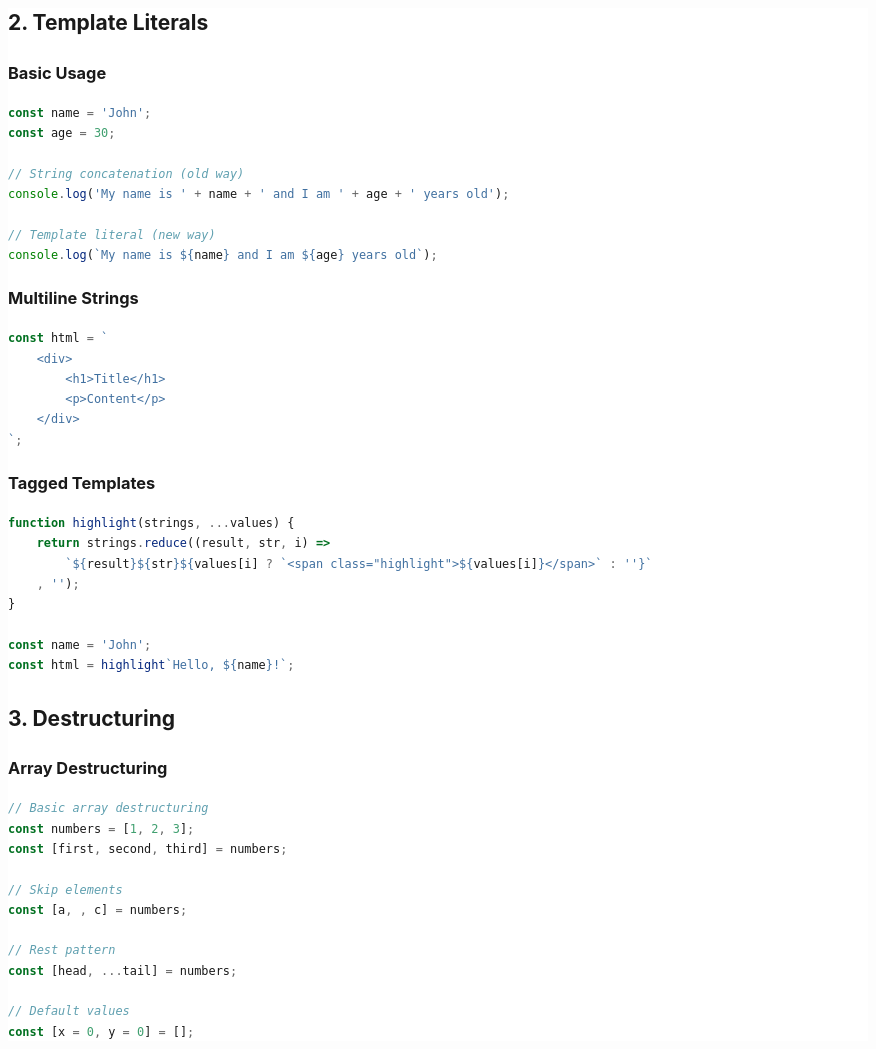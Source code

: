 ## 2. Template Literals

### Basic Usage
```javascript
const name = 'John';
const age = 30;

// String concatenation (old way)
console.log('My name is ' + name + ' and I am ' + age + ' years old');

// Template literal (new way)
console.log(`My name is ${name} and I am ${age} years old`);
```

### Multiline Strings
```javascript
const html = `
    <div>
        <h1>Title</h1>
        <p>Content</p>
    </div>
`;
```

### Tagged Templates
```javascript
function highlight(strings, ...values) {
    return strings.reduce((result, str, i) => 
        `${result}${str}${values[i] ? `<span class="highlight">${values[i]}</span>` : ''}`
    , '');
}

const name = 'John';
const html = highlight`Hello, ${name}!`;
```

## 3. Destructuring

### Array Destructuring
```javascript
// Basic array destructuring
const numbers = [1, 2, 3];
const [first, second, third] = numbers;

// Skip elements
const [a, , c] = numbers;

// Rest pattern
const [head, ...tail] = numbers;

// Default values
const [x = 0, y = 0] = [];
```
